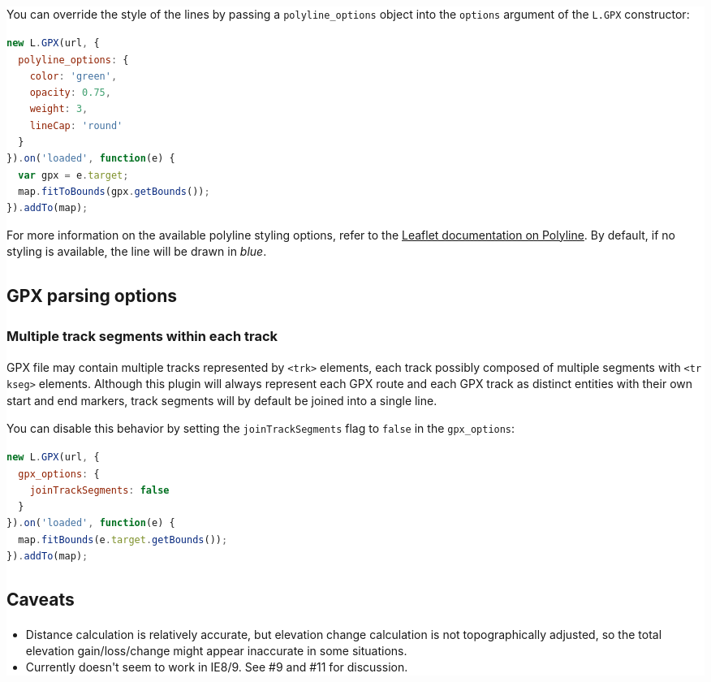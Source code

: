 You can override the style of the lines by passing a `polyline_options`
object into the `options` argument of the `L.GPX` constructor:

```javascript
new L.GPX(url, {
  polyline_options: {
    color: 'green',
    opacity: 0.75,
    weight: 3,
    lineCap: 'round'
  }
}).on('loaded', function(e) {
  var gpx = e.target;
  map.fitToBounds(gpx.getBounds());
}).addTo(map);
```

For more information on the available polyline styling options, refer to
the [Leaflet documentation on
Polyline](https://leafletjs.com/reference-1.3.0.html#polyline). By
default, if no styling is available, the line will be drawn in _blue_.

## GPX parsing options

### Multiple track segments within each track

GPX file may contain multiple tracks represented by `<trk>` elements,
each track possibly composed of multiple segments with `<trkseg>`
elements. Although this plugin will always represent each GPX route and
each GPX track as distinct entities with their own start and end
markers, track segments will by default be joined into a single line.

You can disable this behavior by setting the `joinTrackSegments` flag to
`false` in the `gpx_options`:

```javascript
new L.GPX(url, {
  gpx_options: {
    joinTrackSegments: false
  }
}).on('loaded', function(e) {
  map.fitBounds(e.target.getBounds());
}).addTo(map);
```

## Caveats

* Distance calculation is relatively accurate, but elevation change
  calculation is not topographically adjusted, so the total elevation
  gain/loss/change might appear inaccurate in some situations.
* Currently doesn't seem to work in IE8/9. See #9 and #11 for
  discussion.
